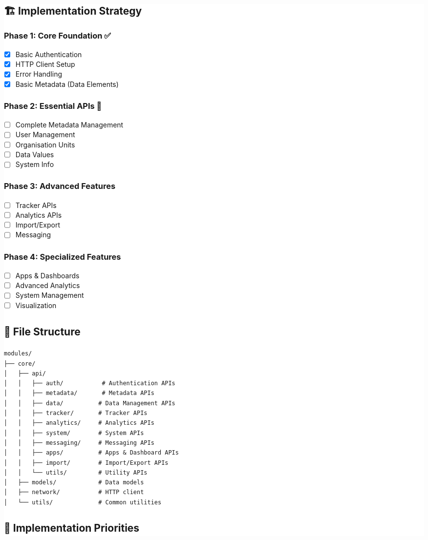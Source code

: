## 🏗️ **Implementation Strategy**

### **Phase 1: Core Foundation** ✅
- [x] Basic Authentication
- [x] HTTP Client Setup
- [x] Error Handling
- [x] Basic Metadata (Data Elements)

### **Phase 2: Essential APIs** 🚧
- [ ] Complete Metadata Management
- [ ] User Management
- [ ] Organisation Units
- [ ] Data Values
- [ ] System Info

### **Phase 3: Advanced Features**
- [ ] Tracker APIs
- [ ] Analytics APIs
- [ ] Import/Export
- [ ] Messaging

### **Phase 4: Specialized Features**
- [ ] Apps & Dashboards
- [ ] Advanced Analytics
- [ ] System Management
- [ ] Visualization

## 📁 **File Structure**

```
modules/
├── core/
│   ├── api/
│   │   ├── auth/           # Authentication APIs
│   │   ├── metadata/       # Metadata APIs
│   │   ├── data/          # Data Management APIs
│   │   ├── tracker/       # Tracker APIs
│   │   ├── analytics/     # Analytics APIs
│   │   ├── system/        # System APIs
│   │   ├── messaging/     # Messaging APIs
│   │   ├── apps/          # Apps & Dashboard APIs
│   │   ├── import/        # Import/Export APIs
│   │   └── utils/         # Utility APIs
│   ├── models/            # Data models
│   ├── network/           # HTTP client
│   └── utils/             # Common utilities
```

## 🎯 **Implementation Priorities**
